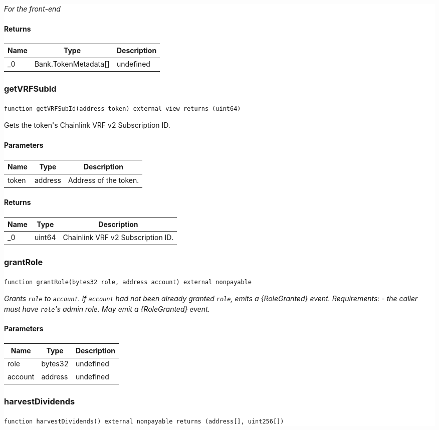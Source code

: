 

*For the front-end*


#### Returns

| Name | Type | Description |
|---|---|---|
| _0 | Bank.TokenMetadata[] | undefined

### getVRFSubId

```solidity
function getVRFSubId(address token) external view returns (uint64)
```

Gets the token&#39;s Chainlink VRF v2 Subscription ID.



#### Parameters

| Name | Type | Description |
|---|---|---|
| token | address | Address of the token.

#### Returns

| Name | Type | Description |
|---|---|---|
| _0 | uint64 | Chainlink VRF v2 Subscription ID.

### grantRole

```solidity
function grantRole(bytes32 role, address account) external nonpayable
```



*Grants `role` to `account`. If `account` had not been already granted `role`, emits a {RoleGranted} event. Requirements: - the caller must have ``role``&#39;s admin role. May emit a {RoleGranted} event.*

#### Parameters

| Name | Type | Description |
|---|---|---|
| role | bytes32 | undefined
| account | address | undefined

### harvestDividends

```solidity
function harvestDividends() external nonpayable returns (address[], uint256[])
```

